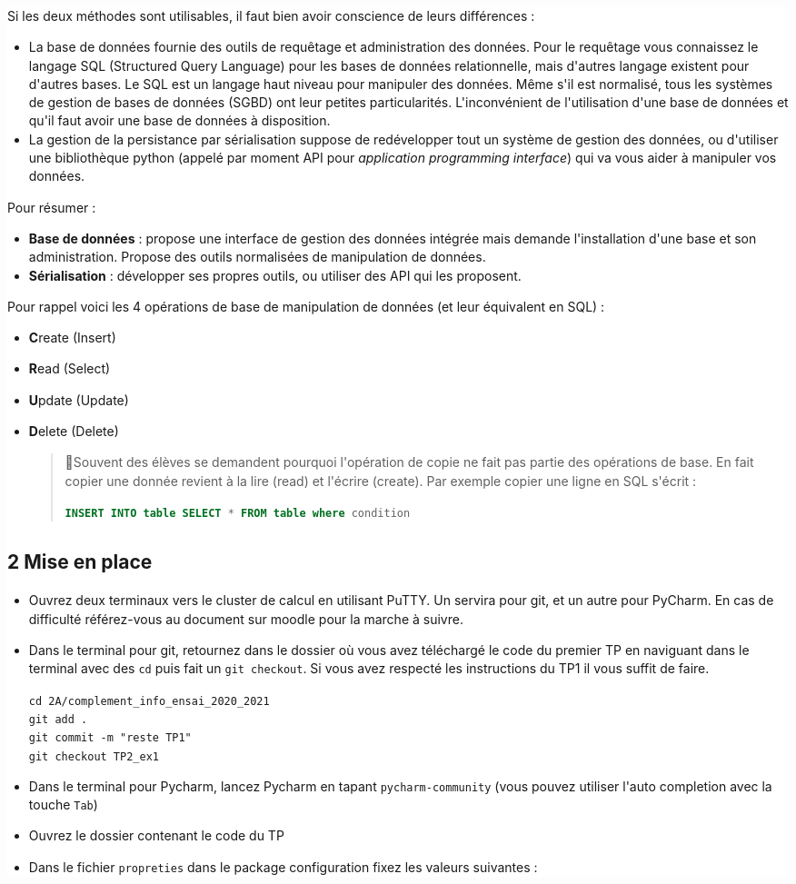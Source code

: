 Si les deux méthodes sont utilisables, il faut bien avoir conscience de leurs différences :

- La base de données fournie des outils de requêtage et administration des données. Pour le requêtage vous connaissez le langage SQL (Structured Query Language) pour les bases de données relationnelle, mais d'autres langage existent pour d'autres bases. Le SQL est un langage haut niveau pour manipuler des données. Même s'il est normalisé, tous les systèmes de gestion de bases de données (SGBD) ont leur petites particularités. L'inconvénient de l'utilisation d'une base de données et qu'il faut avoir une base de données à disposition. 
- La gestion de la persistance par sérialisation suppose de redévelopper tout un système de gestion des données, ou d'utiliser une bibliothèque python (appelé par moment API pour *application programming interface*) qui va vous aider à manipuler vos données.

Pour résumer :

- **Base de données** : propose une interface de gestion des données intégrée mais demande l'installation d'une base et son administration. Propose des outils normalisées de manipulation de données.
- **Sérialisation** : développer ses propres outils, ou utiliser des API qui les proposent.

Pour rappel voici les 4 opérations de base de manipulation de données (et leur équivalent en SQL) :

- **C**reate (Insert)

- **R**ead (Select)

- **U**pdate (Update)

- **D**elete (Delete)

  > :thinking:Souvent des élèves se demandent pourquoi l'opération de copie ne fait pas partie des opérations de base. En fait copier une donnée revient à la lire (read) et l'écrire (create). Par exemple copier une ligne en SQL s'écrit :
  >
  > ````sql
  > INSERT INTO table SELECT * FROM table where condition
  > ````

## 2 Mise en place

- Ouvrez deux terminaux vers le cluster de calcul en utilisant PuTTY. Un servira pour git, et un autre pour PyCharm. En cas de difficulté référez-vous au document sur moodle pour la marche à suivre.

- Dans le terminal pour git, retournez dans le dossier où vous avez téléchargé le code du premier TP en naviguant dans le terminal avec des `cd` puis fait un `git checkout`. Si vous avez respecté les instructions du TP1 il vous suffit de faire.

  ````shell
  cd 2A/complement_info_ensai_2020_2021
  git add .
  git commit -m "reste TP1"
  git checkout TP2_ex1
  ````

- Dans le terminal pour Pycharm, lancez Pycharm en tapant `pycharm-community` (vous pouvez utiliser l'auto completion avec la touche `Tab`)

- Ouvrez le dossier contenant le code du TP

- Dans le fichier `propreties` dans le package configuration fixez les valeurs suivantes :

